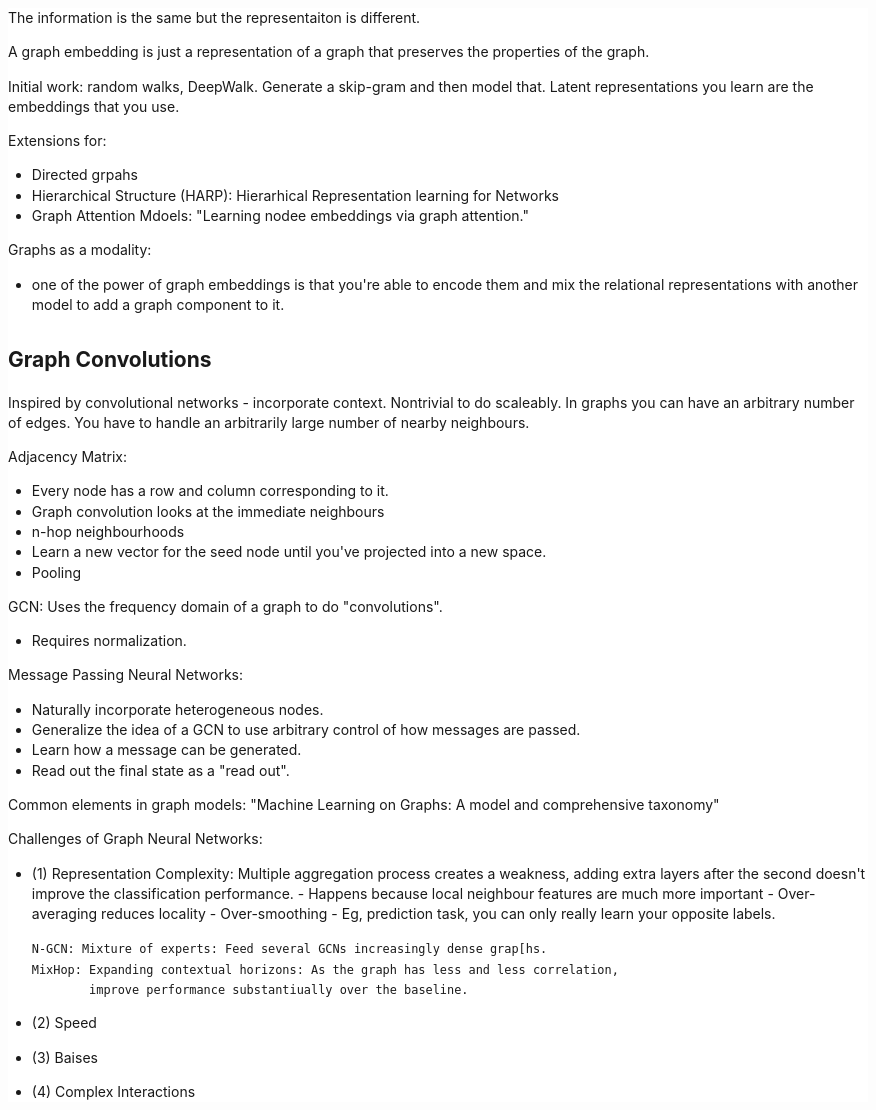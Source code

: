 The information is the same but the representaiton is different.

A graph embedding is just a representation of a graph that preserves the
properties of the graph.

Initial work: random walks, DeepWalk. Generate a skip-gram and then model that.
Latent representations you learn are the embeddings that you use.

Extensions for:
 - Directed grpahs
 - Hierarchical Structure (HARP): Hierarhical Representation learning for Networks
 - Graph Attention Mdoels: "Learning nodee embeddings via graph attention."

Graphs as a modality:
 - one of the power of graph embeddings is that you're able to encode them and mix
   the relational representations with another model to add a graph component to it.

## Graph Convolutions

Inspired by convolutional networks - incorporate context. Nontrivial to do scaleably.
In graphs you can have an arbitrary number of edges. You have to handle an arbitrarily large number
of nearby neighbours.

Adjacency Matrix:
 - Every node has a row and column corresponding to it.
 - Graph convolution looks at the immediate neighbours
 - n-hop neighbourhoods
 - Learn a new vector for the seed node until you've projected into a new space.
 - Pooling

GCN: Uses the frequency domain of a graph to do "convolutions".
 - Requires normalization.

Message Passing Neural Networks:
 - Naturally incorporate heterogeneous nodes.
 - Generalize the idea of a GCN to use arbitrary control of how messages are passed.
 - Learn how a message can be generated.
 - Read out the final state as a "read out".

Common elements in graph models: "Machine Learning on Graphs: A model and comprehensive taxonomy"

Challenges of Graph Neural Networks:
 - (1) Representation Complexity: Multiple aggregation process creates
       a weakness, adding extra layers after the second doesn't improve the
       classification performance.
       - Happens because local neighbour features are much more important
       - Over-averaging reduces locality
       - Over-smoothing
       - Eg, prediction task, you can only really learn your opposite labels.

       N-GCN: Mixture of experts: Feed several GCNs increasingly dense grap[hs.
       MixHop: Expanding contextual horizons: As the graph has less and less correlation,
               improve performance substantiually over the baseline.

 - (2) Speed
 - (3) Baises
 - (4) Complex Interactions
